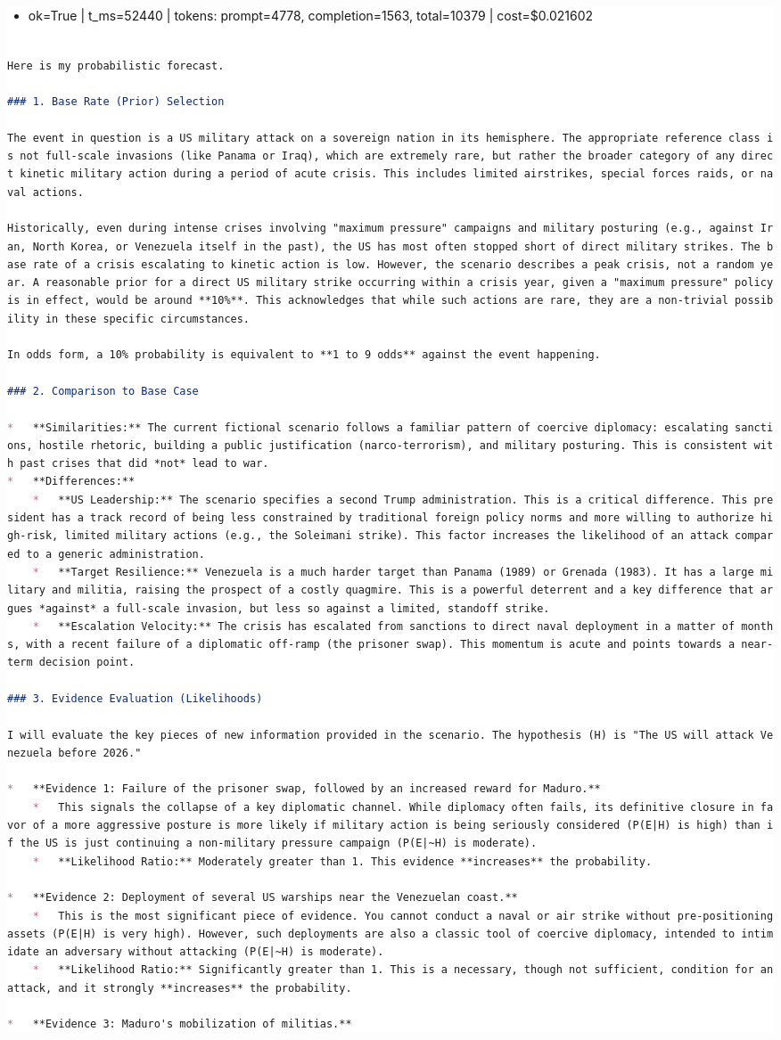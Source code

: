 - ok=True | t_ms=52440 | tokens: prompt=4778, completion=1563, total=10379 | cost=$0.021602

```md

Here is my probabilistic forecast.

### 1. Base Rate (Prior) Selection

The event in question is a US military attack on a sovereign nation in its hemisphere. The appropriate reference class is not full-scale invasions (like Panama or Iraq), which are extremely rare, but rather the broader category of any direct kinetic military action during a period of acute crisis. This includes limited airstrikes, special forces raids, or naval actions.

Historically, even during intense crises involving "maximum pressure" campaigns and military posturing (e.g., against Iran, North Korea, or Venezuela itself in the past), the US has most often stopped short of direct military strikes. The base rate of a crisis escalating to kinetic action is low. However, the scenario describes a peak crisis, not a random year. A reasonable prior for a direct US military strike occurring within a crisis year, given a "maximum pressure" policy is in effect, would be around **10%**. This acknowledges that while such actions are rare, they are a non-trivial possibility in these specific circumstances.

In odds form, a 10% probability is equivalent to **1 to 9 odds** against the event happening.

### 2. Comparison to Base Case

*   **Similarities:** The current fictional scenario follows a familiar pattern of coercive diplomacy: escalating sanctions, hostile rhetoric, building a public justification (narco-terrorism), and military posturing. This is consistent with past crises that did *not* lead to war.
*   **Differences:**
    *   **US Leadership:** The scenario specifies a second Trump administration. This is a critical difference. This president has a track record of being less constrained by traditional foreign policy norms and more willing to authorize high-risk, limited military actions (e.g., the Soleimani strike). This factor increases the likelihood of an attack compared to a generic administration.
    *   **Target Resilience:** Venezuela is a much harder target than Panama (1989) or Grenada (1983). It has a large military and militia, raising the prospect of a costly quagmire. This is a powerful deterrent and a key difference that argues *against* a full-scale invasion, but less so against a limited, standoff strike.
    *   **Escalation Velocity:** The crisis has escalated from sanctions to direct naval deployment in a matter of months, with a recent failure of a diplomatic off-ramp (the prisoner swap). This momentum is acute and points towards a near-term decision point.

### 3. Evidence Evaluation (Likelihoods)

I will evaluate the key pieces of new information provided in the scenario. The hypothesis (H) is "The US will attack Venezuela before 2026."

*   **Evidence 1: Failure of the prisoner swap, followed by an increased reward for Maduro.**
    *   This signals the collapse of a key diplomatic channel. While diplomacy often fails, its definitive closure in favor of a more aggressive posture is more likely if military action is being seriously considered (P(E|H) is high) than if the US is just continuing a non-military pressure campaign (P(E|~H) is moderate).
    *   **Likelihood Ratio:** Moderately greater than 1. This evidence **increases** the probability.

*   **Evidence 2: Deployment of several US warships near the Venezuelan coast.**
    *   This is the most significant piece of evidence. You cannot conduct a naval or air strike without pre-positioning assets (P(E|H) is very high). However, such deployments are also a classic tool of coercive diplomacy, intended to intimidate an adversary without attacking (P(E|~H) is moderate).
    *   **Likelihood Ratio:** Significantly greater than 1. This is a necessary, though not sufficient, condition for an attack, and it strongly **increases** the probability.

*   **Evidence 3: Maduro's mobilization of militias.**
```